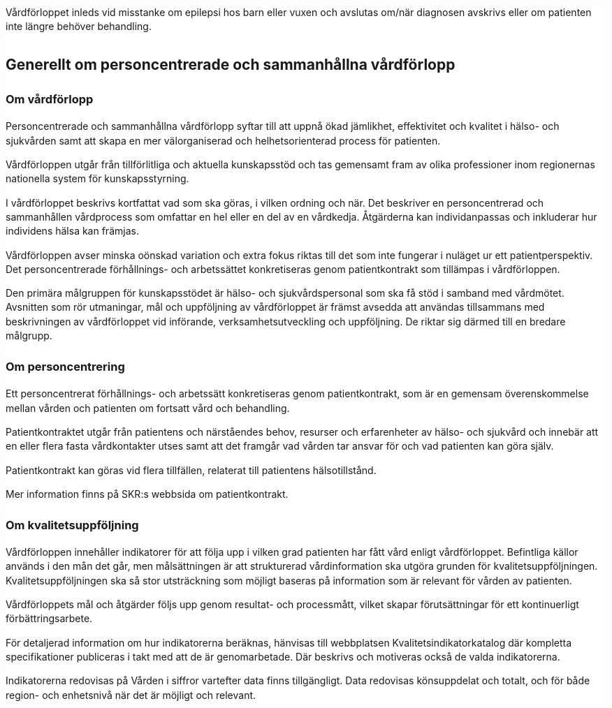 Vårdförloppet inleds vid misstanke om epilepsi hos barn eller vuxen och avslutas om/när diagnosen avskrivs eller om patienten inte längre behöver behandling.

Generellt om personcentrerade och sammanhållna vårdförlopp
----------------------------------------------------------

### Om vårdförlopp

Personcentrerade och sammanhållna vårdförlopp syftar till att uppnå ökad jämlikhet, effektivitet och kvalitet i hälso- och sjukvården samt att skapa en mer välorganiserad och helhetsorienterad process för patienten.

Vårdförloppen utgår från tillförlitliga och aktuella kunskapsstöd och tas gemensamt fram av olika professioner inom regionernas nationella system för kunskapsstyrning.

I vårdförloppet beskrivs kortfattat vad som ska göras, i vilken ordning och när. Det beskriver en personcentrerad och sammanhållen vårdprocess som omfattar en hel eller en del av en vårdkedja. Åtgärderna kan individanpassas och inkluderar hur individens hälsa kan främjas.

Vårdförloppen avser minska oönskad variation och extra fokus riktas till det som inte fungerar i nuläget ur ett patientperspektiv. Det personcentrerade förhållnings- och arbetssättet konkretiseras genom patientkontrakt som tillämpas i vårdförloppen.

Den primära målgruppen för kunskapsstödet är hälso- och sjukvårdspersonal som ska få stöd i samband med vårdmötet. Avsnitten som rör utmaningar, mål och uppföljning av vårdförloppet är främst avsedda att användas tillsammans med beskrivningen av vårdförloppet vid införande, verksamhetsutveckling och uppföljning. De riktar sig därmed till en bredare målgrupp.

### Om personcentrering

Ett personcentrerat förhållnings- och arbetssätt konkretiseras genom patientkontrakt, som är en gemensam överenskommelse mellan vården och patienten om fortsatt vård och behandling.

Patientkontraktet utgår från patientens och närståendes behov, resurser och erfarenheter av hälso- och sjukvård och innebär att en eller flera fasta vårdkontakter utses samt att det framgår vad vården tar ansvar för och vad patienten kan göra själv.

Patientkontrakt kan göras vid flera tillfällen, relaterat till patientens hälsotillstånd.

Mer information finns på SKR:s webbsida om patientkontrakt.

### Om kvalitetsuppföljning

Vårdförloppen innehåller indikatorer för att följa upp i vilken grad patienten har fått vård enligt vårdförloppet. Befintliga källor används i den mån det går, men målsättningen är att strukturerad vårdinformation ska utgöra grunden för kvalitetsuppföljningen. Kvalitetsuppföljningen ska så stor utsträckning som möjligt baseras på information som är relevant för vården av patienten.

Vårdförloppets mål och åtgärder följs upp genom resultat- och processmått, vilket skapar förutsättningar för ett kontinuerligt förbättringsarbete.

För detaljerad information om hur indikatorerna beräknas, hänvisas till webbplatsen Kvalitetsindikatorkatalog där kompletta specifikationer publiceras i takt med att de är genomarbetade. Där beskrivs och motiveras också de valda indikatorerna.

Indikatorerna redovisas på Vården i siffror vartefter data finns tillgängligt. Data redovisas könsuppdelat och totalt, och för både region- och enhetsnivå när det är möjligt och relevant.
